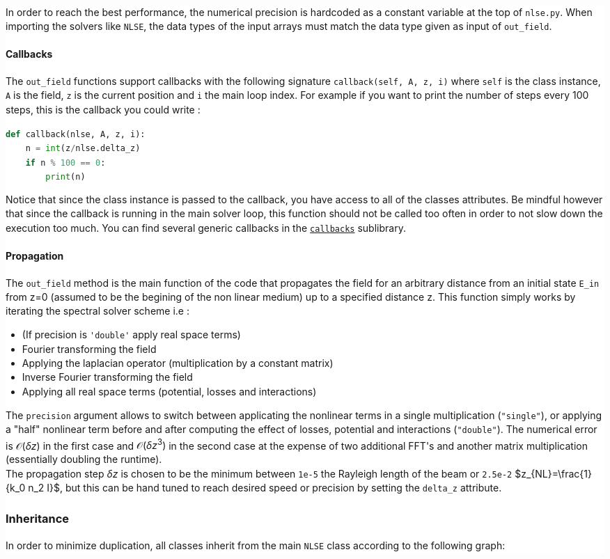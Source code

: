 In order to reach the best performance, the numerical precision is hardcoded as a constant variable at the top of `nlse.py`.
When importing the solvers like `NLSE`, the data types of the input arrays must match the data type given as input of `out_field`.

#### Callbacks

The `out_field` functions support callbacks with the following signature `callback(self, A, z, i)` where `self` is the class instance, `A` is the field, `z` is the current position and `i` the main loop index.
For example if you want to print the number of steps every 100 steps, this is the callback you could write :

```python
def callback(nlse, A, z, i):
    n = int(z/nlse.delta_z)
    if n % 100 == 0:
        print(n)
```

Notice that since the class instance is passed to the callback, you have access to all of the classes attributes.
Be mindful however that since the callback is running in the main solver loop, this function should not be called too often in order to not slow down the execution too much.
You can find several generic callbacks in the [`callbacks`](NLSE/callbacks.py) sublibrary.

#### Propagation

The `out_field` method is the main function of the code that propagates the field for an arbitrary distance from an initial state `E_in` from z=0 (assumed to be the begining of the non linear medium) up to a specified distance z. This function simply works by iterating the spectral solver scheme i.e :

- (If precision is `'double'` apply real space terms)
- Fourier transforming the field
- Applying the laplacian operator (multiplication by a constant matrix)
- Inverse Fourier transforming the field
- Applying all real space terms (potential, losses and interactions)

The `precision` argument allows to switch between applicating the nonlinear terms in a single multiplication (`"single"`), or applying a "half" nonlinear term before and after computing the effect of losses, potential and interactions (`"double"`). The numerical error is $\mathcal{O}(\delta z)$ in the first case and $\mathcal{O}(\delta z^3)$ in the second case at the expense of two additional FFT's and another matrix multiplication (essentially doubling the runtime).\
The propagation step $\delta z$ is chosen to be the minimum between `1e-5` the Rayleigh length of the beam or `2.5e-2` $z_{NL}=\frac{1}{k_0 n_2 I}$, but this can be hand tuned to reach desired speed or precision by setting the `delta_z` attribute.

### Inheritance 

In order to minimize duplication, all classes inherit from the main `NLSE` class according to the following graph: